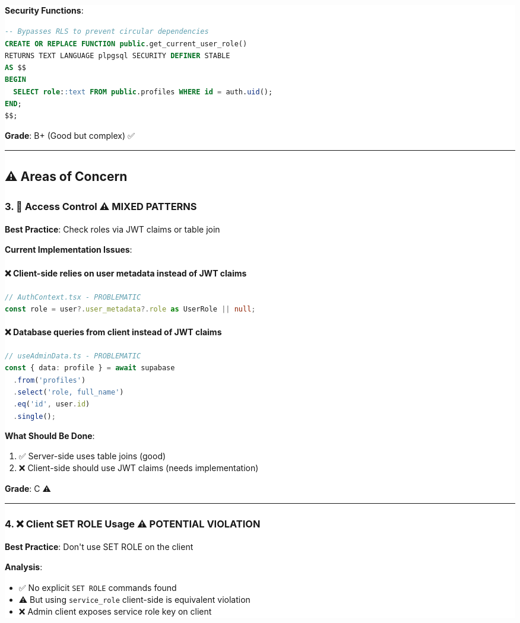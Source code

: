 **Security Functions**:
```sql
-- Bypasses RLS to prevent circular dependencies
CREATE OR REPLACE FUNCTION public.get_current_user_role()
RETURNS TEXT LANGUAGE plpgsql SECURITY DEFINER STABLE
AS $$
BEGIN
  SELECT role::text FROM public.profiles WHERE id = auth.uid();
END;
$$;
```

**Grade**: B+ (Good but complex) ✅

---

## ⚠️ Areas of Concern

### 3. 🧠 Access Control ⚠️ MIXED PATTERNS
**Best Practice**: Check roles via JWT claims or table join

**Current Implementation Issues**:

#### ❌ Client-side relies on user metadata instead of JWT claims
```typescript
// AuthContext.tsx - PROBLEMATIC
const role = user?.user_metadata?.role as UserRole || null;
```

#### ❌ Database queries from client instead of JWT claims
```typescript
// useAdminData.ts - PROBLEMATIC
const { data: profile } = await supabase
  .from('profiles')
  .select('role, full_name')
  .eq('id', user.id)
  .single();
```

**What Should Be Done**:
1. ✅ Server-side uses table joins (good)
2. ❌ Client-side should use JWT claims (needs implementation)

**Grade**: C ⚠️

---

### 4. ❌ Client SET ROLE Usage ⚠️ POTENTIAL VIOLATION
**Best Practice**: Don't use SET ROLE on the client

**Analysis**:
- ✅ No explicit `SET ROLE` commands found
- ⚠️ But using `service_role` client-side is equivalent violation
- ❌ Admin client exposes service role key on client
